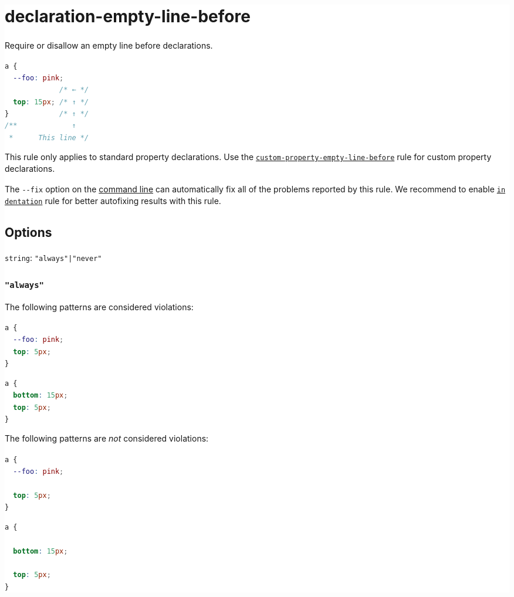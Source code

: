 # declaration-empty-line-before

Require or disallow an empty line before declarations.

```css
a {
  --foo: pink;
             /* ← */
  top: 15px; /* ↑ */
}            /* ↑ */
/**             ↑
 *      This line */
```

This rule only applies to standard property declarations. Use the [`custom-property-empty-line-before`](../custom-property-empty-line-before/README.md) rule for custom property declarations.

The `--fix` option on the [command line](../../../docs/user-guide/cli.md#autofixing-errors) can automatically fix all of the problems reported by this rule. We recommend to enable [`indentation`](../indentation/README.md) rule for better autofixing results with this rule.

## Options

`string`: `"always"|"never"`

### `"always"`

The following patterns are considered violations:

```css
a {
  --foo: pink;
  top: 5px;
}
```

```css
a {
  bottom: 15px;
  top: 5px;
}
```

The following patterns are *not* considered violations:

```css
a {
  --foo: pink;

  top: 5px;
}
```

```css
a {

  bottom: 15px;

  top: 5px;
}
```
